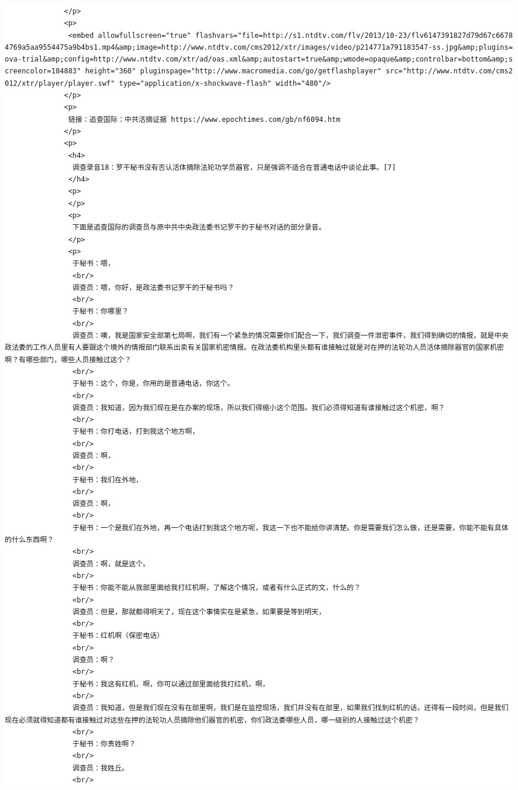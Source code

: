                   </p>
                  <p>
                   <embed allowfullscreen="true" flashvars="file=http://s1.ntdtv.com/flv/2013/10-23/flv6147391827d79d67c66784769a5aa9554475a9b4bs1.mp4&amp;image=http://www.ntdtv.com/cms2012/xtr/images/video/p214771a791183547-ss.jpg&amp;plugins=ova-trial&amp;config=http://www.ntdtv.com/xtr/ad/oas.xml&amp;autostart=true&amp;wmode=opaque&amp;controlbar=bottom&amp;screencolor=184883" height="360" pluginspage="http://www.macromedia.com/go/getflashplayer" src="http://www.ntdtv.com/cms2012/xtr/player/player.swf" type="application/x-shockwave-flash" width="480"/>
                  </p>
                  <p>
                   链接：追查国际：中共活摘证据 https://www.epochtimes.com/gb/nf6094.htm
                  </p>
                  <p>
                   <h4>
                    调查录音18：罗干秘书没有否认活体摘除法轮功学员器官，只是强调不适合在普通电话中谈论此事。[7]
                   </h4>
                   <p>
                   </p>
                   <p>
                    下面是追查国际的调查员与原中共中央政法委书记罗干的于秘书对话的部分录音。
                   </p>
                   <p>
                    于秘书：喂，
                    <br/>
                    调查员：喂，你好，是政法委书记罗干的于秘书吗？
                    <br/>
                    于秘书：你哪里？
                    <br/>
                    调查员：噢，我是国家安全部第七局啊，我们有一个紧急的情况需要你们配合一下，我们调查一件泄密事件，我们得到确切的情报，就是中央政法委的工作人员里有人要跟这个境外的情报部门联系出卖有关国家机密情报。在政法委机构里头都有谁接触过就是对在押的法轮功人员活体摘除器官的国家机密啊？有哪些部门，哪些人员接触过这个？
                    <br/>
                    于秘书：这个，你是，你用的是普通电话，你这个。
                    <br/>
                    调查员：我知道，因为我们现在是在办案的现场，所以我们得缩小这个范围。我们必须得知道有谁接触过这个机密，啊？
                    <br/>
                    于秘书：你打电话，打到我这个地方啊，
                    <br/>
                    调查员：啊，
                    <br/>
                    于秘书：我们在外地，
                    <br/>
                    调查员：啊，
                    <br/>
                    于秘书：一个是我们在外地，再一个电话打到我这个地方呢，我这一下也不能给你讲清楚。你是需要我们怎么做，还是需要，你能不能有具体的什么东西啊？
                    <br/>
                    调查员：啊，就是这个。
                    <br/>
                    于秘书：你能不能从我部里面给我打红机啊，了解这个情况，或者有什么正式的文，什么的？
                    <br/>
                    调查员：但是，那就都得明天了，现在这个事情实在是紧急，如果要是等到明天，
                    <br/>
                    于秘书：红机啊（保密电话）
                    <br/>
                    调查员：啊？
                    <br/>
                    于秘书：我这有红机，啊，你可以通过部里面给我打红机，啊，
                    <br/>
                    调查员：我知道，但是我们现在没有在部里啊，我们是在监控现场，我们并没有在部里，如果我们找到红机的话，还得有一段时间，但是我们现在必须就得知道都有谁接触过对这些在押的法轮功人员摘除他们器官的机密，你们政法委哪些人员，哪一级别的人接触过这个机密？
                    <br/>
                    于秘书：你贵姓啊？
                    <br/>
                    调查员：我姓丘。
                    <br/>